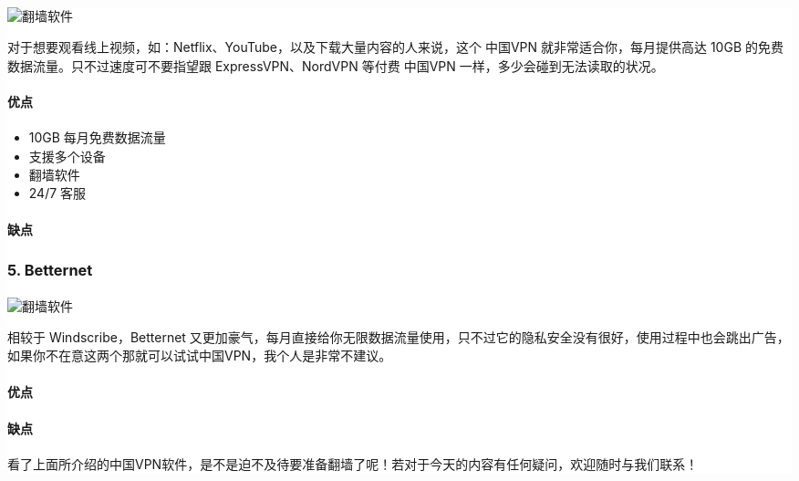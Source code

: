 ![翻墙软件](https://images.weserv.nl/?url=https%3A//cdn.shortpixel.ai/client/q_lossless%2Cret_img%2Cw_800/https%3A//www.ganbey.com/wp-content/uploads/2019/11/screely-1577108823136.png)

对于想要观看线上视频，如：Netflix、YouTube，以及下载大量内容的人来说，这个 中国VPN 就非常适合你，每月提供高达 10GB 的免费数据流量。只不过速度可不要指望跟 ExpressVPN、NordVPN 等付费 中国VPN 一样，多少会碰到无法读取的状况。

#### 优点

*   10GB 每月免费数据流量
*   支援多个设备
*   翻墙软件
*   24/7 客服

#### 缺点

### 5\. Betternet

![翻墙软件](https://images.weserv.nl/?url=https%3A//cdn.shortpixel.ai/client/q_lossless%2Cret_img%2Cw_800/https%3A//www.ganbey.com/wp-content/uploads/2019/11/screely-1577108838763.png)

相较于 Windscribe，Betternet 又更加豪气，每月直接给你无限数据流量使用，只不过它的隐私安全没有很好，使用过程中也会跳出广告，如果你不在意这两个那就可以试试中国VPN，我个人是非常不建议。

#### 优点

#### 缺点

看了上面所介绍的中国VPN软件，是不是迫不及待要准备翻墙了呢！若对于今天的内容有任何疑问，欢迎随时与我们联系！

